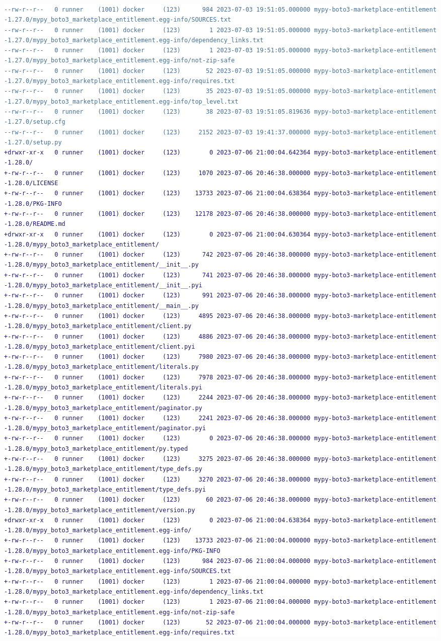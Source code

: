 ```diff
--rw-r--r--   0 runner    (1001) docker     (123)      984 2023-07-03 19:51:05.000000 mypy-boto3-marketplace-entitlement-1.27.0/mypy_boto3_marketplace_entitlement.egg-info/SOURCES.txt
--rw-r--r--   0 runner    (1001) docker     (123)        1 2023-07-03 19:51:05.000000 mypy-boto3-marketplace-entitlement-1.27.0/mypy_boto3_marketplace_entitlement.egg-info/dependency_links.txt
--rw-r--r--   0 runner    (1001) docker     (123)        1 2023-07-03 19:51:05.000000 mypy-boto3-marketplace-entitlement-1.27.0/mypy_boto3_marketplace_entitlement.egg-info/not-zip-safe
--rw-r--r--   0 runner    (1001) docker     (123)       52 2023-07-03 19:51:05.000000 mypy-boto3-marketplace-entitlement-1.27.0/mypy_boto3_marketplace_entitlement.egg-info/requires.txt
--rw-r--r--   0 runner    (1001) docker     (123)       35 2023-07-03 19:51:05.000000 mypy-boto3-marketplace-entitlement-1.27.0/mypy_boto3_marketplace_entitlement.egg-info/top_level.txt
--rw-r--r--   0 runner    (1001) docker     (123)       38 2023-07-03 19:51:05.819636 mypy-boto3-marketplace-entitlement-1.27.0/setup.cfg
--rw-r--r--   0 runner    (1001) docker     (123)     2152 2023-07-03 19:41:37.000000 mypy-boto3-marketplace-entitlement-1.27.0/setup.py
+drwxr-xr-x   0 runner    (1001) docker     (123)        0 2023-07-06 21:00:04.642364 mypy-boto3-marketplace-entitlement-1.28.0/
+-rw-r--r--   0 runner    (1001) docker     (123)     1070 2023-07-06 20:46:38.000000 mypy-boto3-marketplace-entitlement-1.28.0/LICENSE
+-rw-r--r--   0 runner    (1001) docker     (123)    13733 2023-07-06 21:00:04.638364 mypy-boto3-marketplace-entitlement-1.28.0/PKG-INFO
+-rw-r--r--   0 runner    (1001) docker     (123)    12178 2023-07-06 20:46:38.000000 mypy-boto3-marketplace-entitlement-1.28.0/README.md
+drwxr-xr-x   0 runner    (1001) docker     (123)        0 2023-07-06 21:00:04.630364 mypy-boto3-marketplace-entitlement-1.28.0/mypy_boto3_marketplace_entitlement/
+-rw-r--r--   0 runner    (1001) docker     (123)      742 2023-07-06 20:46:38.000000 mypy-boto3-marketplace-entitlement-1.28.0/mypy_boto3_marketplace_entitlement/__init__.py
+-rw-r--r--   0 runner    (1001) docker     (123)      741 2023-07-06 20:46:38.000000 mypy-boto3-marketplace-entitlement-1.28.0/mypy_boto3_marketplace_entitlement/__init__.pyi
+-rw-r--r--   0 runner    (1001) docker     (123)      991 2023-07-06 20:46:38.000000 mypy-boto3-marketplace-entitlement-1.28.0/mypy_boto3_marketplace_entitlement/__main__.py
+-rw-r--r--   0 runner    (1001) docker     (123)     4895 2023-07-06 20:46:38.000000 mypy-boto3-marketplace-entitlement-1.28.0/mypy_boto3_marketplace_entitlement/client.py
+-rw-r--r--   0 runner    (1001) docker     (123)     4886 2023-07-06 20:46:38.000000 mypy-boto3-marketplace-entitlement-1.28.0/mypy_boto3_marketplace_entitlement/client.pyi
+-rw-r--r--   0 runner    (1001) docker     (123)     7980 2023-07-06 20:46:38.000000 mypy-boto3-marketplace-entitlement-1.28.0/mypy_boto3_marketplace_entitlement/literals.py
+-rw-r--r--   0 runner    (1001) docker     (123)     7978 2023-07-06 20:46:38.000000 mypy-boto3-marketplace-entitlement-1.28.0/mypy_boto3_marketplace_entitlement/literals.pyi
+-rw-r--r--   0 runner    (1001) docker     (123)     2244 2023-07-06 20:46:38.000000 mypy-boto3-marketplace-entitlement-1.28.0/mypy_boto3_marketplace_entitlement/paginator.py
+-rw-r--r--   0 runner    (1001) docker     (123)     2241 2023-07-06 20:46:38.000000 mypy-boto3-marketplace-entitlement-1.28.0/mypy_boto3_marketplace_entitlement/paginator.pyi
+-rw-r--r--   0 runner    (1001) docker     (123)        0 2023-07-06 20:46:38.000000 mypy-boto3-marketplace-entitlement-1.28.0/mypy_boto3_marketplace_entitlement/py.typed
+-rw-r--r--   0 runner    (1001) docker     (123)     3275 2023-07-06 20:46:38.000000 mypy-boto3-marketplace-entitlement-1.28.0/mypy_boto3_marketplace_entitlement/type_defs.py
+-rw-r--r--   0 runner    (1001) docker     (123)     3270 2023-07-06 20:46:38.000000 mypy-boto3-marketplace-entitlement-1.28.0/mypy_boto3_marketplace_entitlement/type_defs.pyi
+-rw-r--r--   0 runner    (1001) docker     (123)       60 2023-07-06 20:46:38.000000 mypy-boto3-marketplace-entitlement-1.28.0/mypy_boto3_marketplace_entitlement/version.py
+drwxr-xr-x   0 runner    (1001) docker     (123)        0 2023-07-06 21:00:04.638364 mypy-boto3-marketplace-entitlement-1.28.0/mypy_boto3_marketplace_entitlement.egg-info/
+-rw-r--r--   0 runner    (1001) docker     (123)    13733 2023-07-06 21:00:04.000000 mypy-boto3-marketplace-entitlement-1.28.0/mypy_boto3_marketplace_entitlement.egg-info/PKG-INFO
+-rw-r--r--   0 runner    (1001) docker     (123)      984 2023-07-06 21:00:04.000000 mypy-boto3-marketplace-entitlement-1.28.0/mypy_boto3_marketplace_entitlement.egg-info/SOURCES.txt
+-rw-r--r--   0 runner    (1001) docker     (123)        1 2023-07-06 21:00:04.000000 mypy-boto3-marketplace-entitlement-1.28.0/mypy_boto3_marketplace_entitlement.egg-info/dependency_links.txt
+-rw-r--r--   0 runner    (1001) docker     (123)        1 2023-07-06 21:00:04.000000 mypy-boto3-marketplace-entitlement-1.28.0/mypy_boto3_marketplace_entitlement.egg-info/not-zip-safe
+-rw-r--r--   0 runner    (1001) docker     (123)       52 2023-07-06 21:00:04.000000 mypy-boto3-marketplace-entitlement-1.28.0/mypy_boto3_marketplace_entitlement.egg-info/requires.txt
```